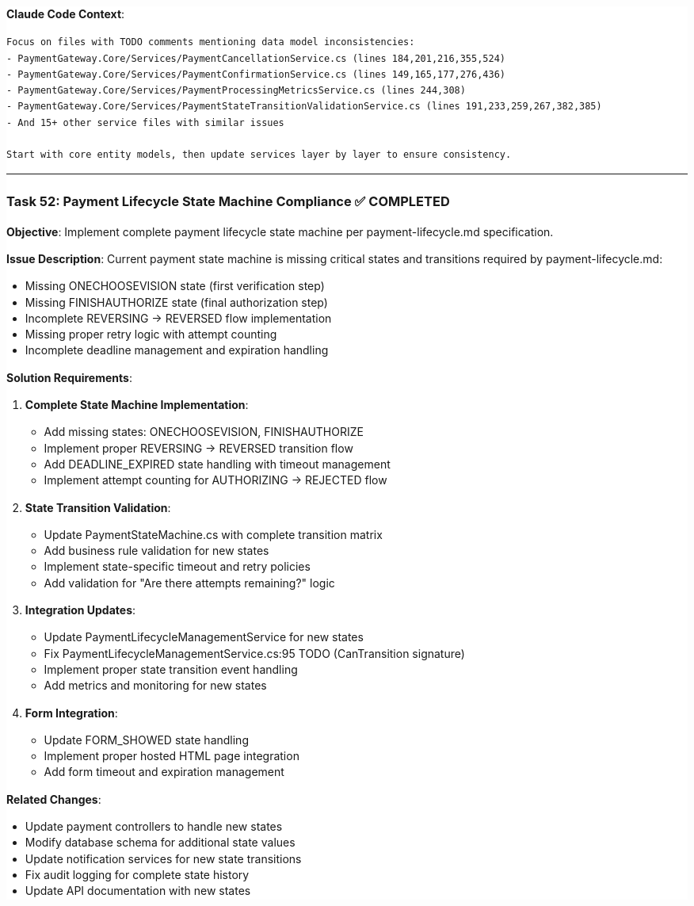 **Claude Code Context**:
```
Focus on files with TODO comments mentioning data model inconsistencies:
- PaymentGateway.Core/Services/PaymentCancellationService.cs (lines 184,201,216,355,524)
- PaymentGateway.Core/Services/PaymentConfirmationService.cs (lines 149,165,177,276,436)  
- PaymentGateway.Core/Services/PaymentProcessingMetricsService.cs (lines 244,308)
- PaymentGateway.Core/Services/PaymentStateTransitionValidationService.cs (lines 191,233,259,267,382,385)
- And 15+ other service files with similar issues

Start with core entity models, then update services layer by layer to ensure consistency.
```

---

### Task 52: Payment Lifecycle State Machine Compliance ✅ **COMPLETED**
**Objective**: Implement complete payment lifecycle state machine per payment-lifecycle.md specification.

**Issue Description**:
Current payment state machine is missing critical states and transitions required by payment-lifecycle.md:
- Missing ONECHOOSEVISION state (first verification step)
- Missing FINISHAUTHORIZE state (final authorization step)  
- Incomplete REVERSING → REVERSED flow implementation
- Missing proper retry logic with attempt counting
- Incomplete deadline management and expiration handling

**Solution Requirements**:
1. **Complete State Machine Implementation**:
   - Add missing states: ONECHOOSEVISION, FINISHAUTHORIZE
   - Implement proper REVERSING → REVERSED transition flow
   - Add DEADLINE_EXPIRED state handling with timeout management
   - Implement attempt counting for AUTHORIZING → REJECTED flow

2. **State Transition Validation**:
   - Update PaymentStateMachine.cs with complete transition matrix
   - Add business rule validation for new states
   - Implement state-specific timeout and retry policies
   - Add validation for "Are there attempts remaining?" logic

3. **Integration Updates**:
   - Update PaymentLifecycleManagementService for new states
   - Fix PaymentLifecycleManagementService.cs:95 TODO (CanTransition signature)
   - Implement proper state transition event handling
   - Add metrics and monitoring for new states

4. **Form Integration**:
   - Update FORM_SHOWED state handling
   - Implement proper hosted HTML page integration
   - Add form timeout and expiration management

**Related Changes**:
- Update payment controllers to handle new states
- Modify database schema for additional state values
- Update notification services for new state transitions
- Fix audit logging for complete state history
- Update API documentation with new states
